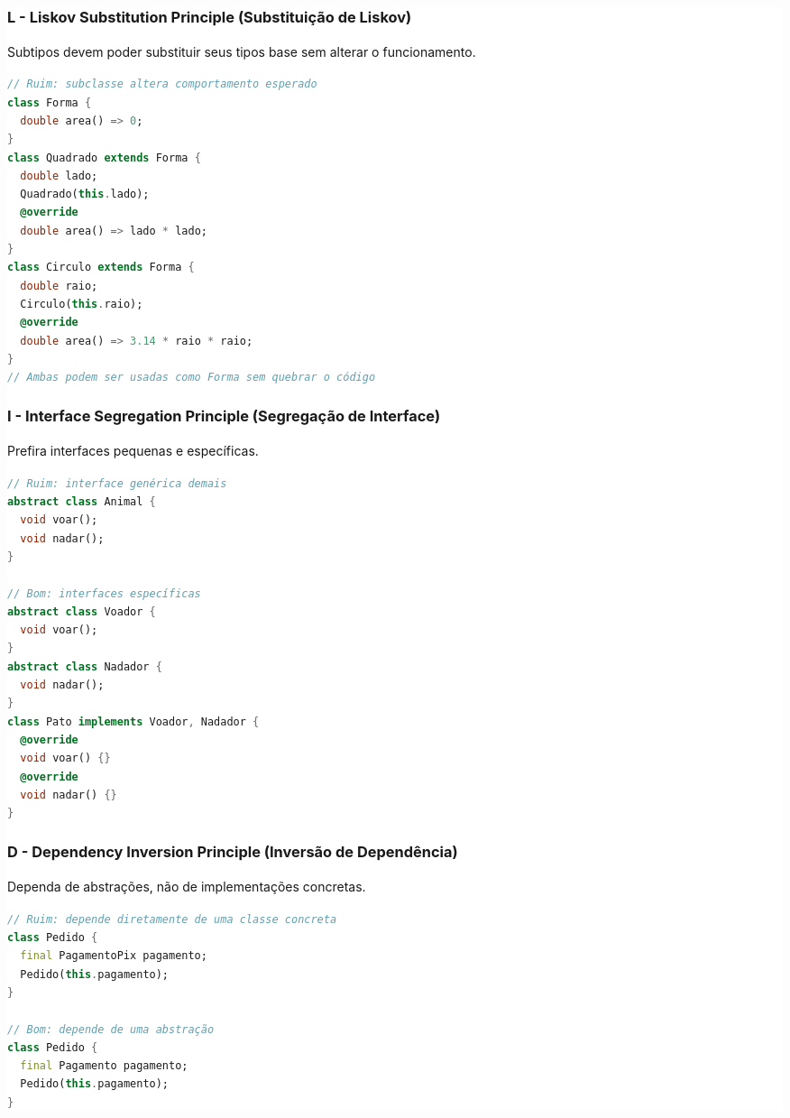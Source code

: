 ### L - Liskov Substitution Principle (Substituição de Liskov)
Subtipos devem poder substituir seus tipos base sem alterar o funcionamento.
```dart
// Ruim: subclasse altera comportamento esperado
class Forma {
  double area() => 0;
}
class Quadrado extends Forma {
  double lado;
  Quadrado(this.lado);
  @override
  double area() => lado * lado;
}
class Circulo extends Forma {
  double raio;
  Circulo(this.raio);
  @override
  double area() => 3.14 * raio * raio;
}
// Ambas podem ser usadas como Forma sem quebrar o código
```

### I - Interface Segregation Principle (Segregação de Interface)
Prefira interfaces pequenas e específicas.
```dart
// Ruim: interface genérica demais
abstract class Animal {
  void voar();
  void nadar();
}

// Bom: interfaces específicas
abstract class Voador {
  void voar();
}
abstract class Nadador {
  void nadar();
}
class Pato implements Voador, Nadador {
  @override
  void voar() {}
  @override
  void nadar() {}
}
```

### D - Dependency Inversion Principle (Inversão de Dependência)
Dependa de abstrações, não de implementações concretas.
```dart
// Ruim: depende diretamente de uma classe concreta
class Pedido {
  final PagamentoPix pagamento;
  Pedido(this.pagamento);
}

// Bom: depende de uma abstração
class Pedido {
  final Pagamento pagamento;
  Pedido(this.pagamento);
}
```
